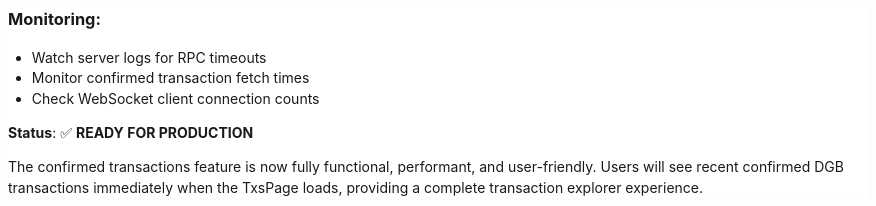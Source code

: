 ### **Monitoring**:
- Watch server logs for RPC timeouts
- Monitor confirmed transaction fetch times
- Check WebSocket client connection counts

**Status**: ✅ **READY FOR PRODUCTION**

The confirmed transactions feature is now fully functional, performant, and user-friendly. Users will see recent confirmed DGB transactions immediately when the TxsPage loads, providing a complete transaction explorer experience.